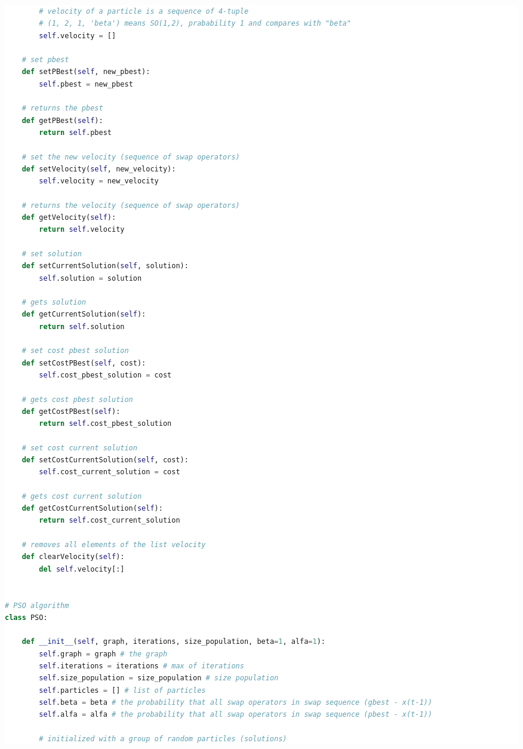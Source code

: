 ```python
		# velocity of a particle is a sequence of 4-tuple
		# (1, 2, 1, 'beta') means SO(1,2), prabability 1 and compares with "beta"
		self.velocity = []

	# set pbest
	def setPBest(self, new_pbest):
		self.pbest = new_pbest

	# returns the pbest
	def getPBest(self):
		return self.pbest

	# set the new velocity (sequence of swap operators)
	def setVelocity(self, new_velocity):
		self.velocity = new_velocity

	# returns the velocity (sequence of swap operators)
	def getVelocity(self):
		return self.velocity

	# set solution
	def setCurrentSolution(self, solution):
		self.solution = solution

	# gets solution
	def getCurrentSolution(self):
		return self.solution

	# set cost pbest solution
	def setCostPBest(self, cost):
		self.cost_pbest_solution = cost

	# gets cost pbest solution
	def getCostPBest(self):
		return self.cost_pbest_solution

	# set cost current solution
	def setCostCurrentSolution(self, cost):
		self.cost_current_solution = cost

	# gets cost current solution
	def getCostCurrentSolution(self):
		return self.cost_current_solution

	# removes all elements of the list velocity
	def clearVelocity(self):
		del self.velocity[:]


# PSO algorithm
class PSO:

	def __init__(self, graph, iterations, size_population, beta=1, alfa=1):
		self.graph = graph # the graph
		self.iterations = iterations # max of iterations
		self.size_population = size_population # size population
		self.particles = [] # list of particles
		self.beta = beta # the probability that all swap operators in swap sequence (gbest - x(t-1))
		self.alfa = alfa # the probability that all swap operators in swap sequence (pbest - x(t-1))

		# initialized with a group of random particles (solutions)
```